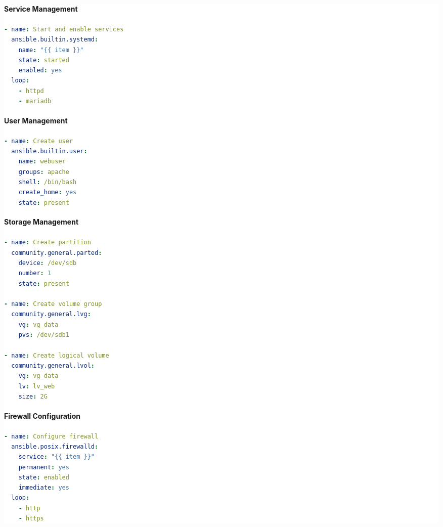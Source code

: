 #### Service Management
```yaml
- name: Start and enable services
  ansible.builtin.systemd:
    name: "{{ item }}"
    state: started
    enabled: yes
  loop:
    - httpd
    - mariadb
```

#### User Management
```yaml
- name: Create user
  ansible.builtin.user:
    name: webuser
    groups: apache
    shell: /bin/bash
    create_home: yes
    state: present
```

#### Storage Management
```yaml
- name: Create partition
  community.general.parted:
    device: /dev/sdb
    number: 1
    state: present
    
- name: Create volume group
  community.general.lvg:
    vg: vg_data
    pvs: /dev/sdb1
    
- name: Create logical volume
  community.general.lvol:
    vg: vg_data
    lv: lv_web
    size: 2G
```

#### Firewall Configuration
```yaml
- name: Configure firewall
  ansible.posix.firewalld:
    service: "{{ item }}"
    permanent: yes
    state: enabled
    immediate: yes
  loop:
    - http
    - https
```
